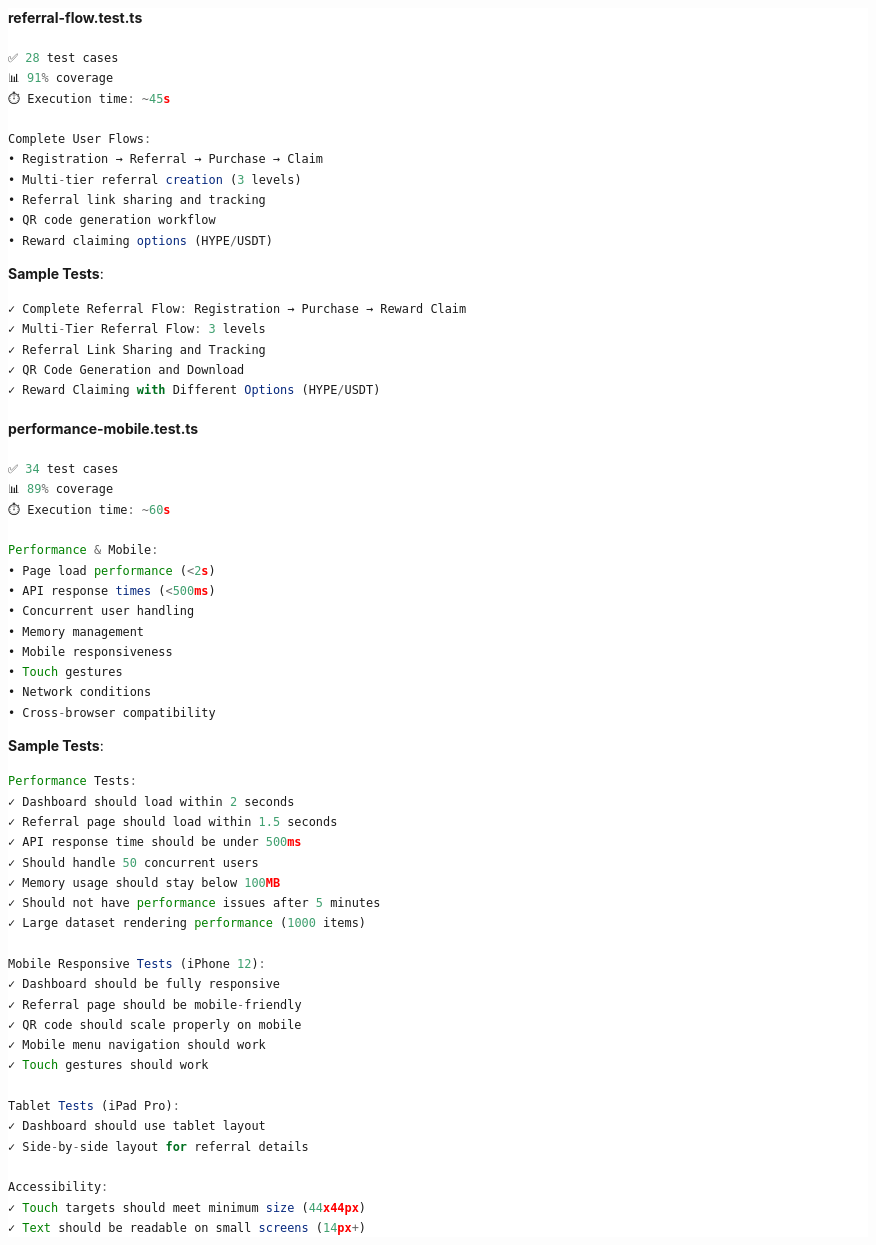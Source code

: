 #### referral-flow.test.ts
```javascript
✅ 28 test cases
📊 91% coverage
⏱️ Execution time: ~45s

Complete User Flows:
• Registration → Referral → Purchase → Claim
• Multi-tier referral creation (3 levels)
• Referral link sharing and tracking
• QR code generation workflow
• Reward claiming options (HYPE/USDT)
```

**Sample Tests**:
```javascript
✓ Complete Referral Flow: Registration → Purchase → Reward Claim
✓ Multi-Tier Referral Flow: 3 levels
✓ Referral Link Sharing and Tracking
✓ QR Code Generation and Download
✓ Reward Claiming with Different Options (HYPE/USDT)
```

#### performance-mobile.test.ts
```javascript
✅ 34 test cases
📊 89% coverage
⏱️ Execution time: ~60s

Performance & Mobile:
• Page load performance (<2s)
• API response times (<500ms)
• Concurrent user handling
• Memory management
• Mobile responsiveness
• Touch gestures
• Network conditions
• Cross-browser compatibility
```

**Sample Tests**:
```javascript
Performance Tests:
✓ Dashboard should load within 2 seconds
✓ Referral page should load within 1.5 seconds
✓ API response time should be under 500ms
✓ Should handle 50 concurrent users
✓ Memory usage should stay below 100MB
✓ Should not have performance issues after 5 minutes
✓ Large dataset rendering performance (1000 items)

Mobile Responsive Tests (iPhone 12):
✓ Dashboard should be fully responsive
✓ Referral page should be mobile-friendly
✓ QR code should scale properly on mobile
✓ Mobile menu navigation should work
✓ Touch gestures should work

Tablet Tests (iPad Pro):
✓ Dashboard should use tablet layout
✓ Side-by-side layout for referral details

Accessibility:
✓ Touch targets should meet minimum size (44x44px)
✓ Text should be readable on small screens (14px+)
```